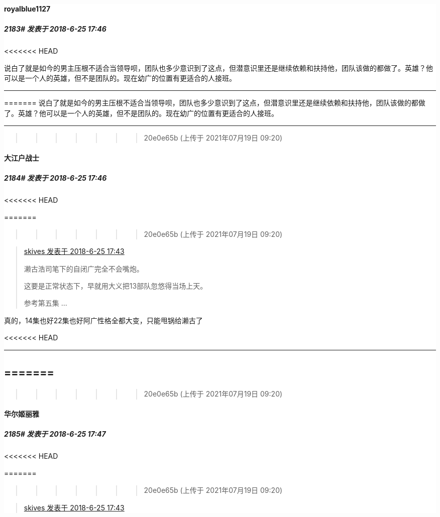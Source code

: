 ####  royalblue1127  
##### 2183#       发表于 2018-6-25 17:46


<<<<<<< HEAD


说白了就是如今的男主压根不适合当领导呗，团队也多少意识到了这点，但潜意识里还是继续依赖和扶持他，团队该做的都做了。英雄？他可以是一个人的英雄，但不是团队的。现在幼广的位置有更适合的人接班。







*****
=======
说白了就是如今的男主压根不适合当领导呗，团队也多少意识到了这点，但潜意识里还是继续依赖和扶持他，团队该做的都做了。英雄？他可以是一个人的英雄，但不是团队的。现在幼广的位置有更适合的人接班。


-----
>>>>>>> 20e0e65b (上传于 2021年07月19日 09:20)

####  大江户战士  
##### 2184#       发表于 2018-6-25 17:46


<<<<<<< HEAD

=======
>>>>>>> 20e0e65b (上传于 2021年07月19日 09:20)
<blockquote><a href="httphttps://bbs.saraba1st.com/2b/forum.php?mod=redirect&amp;goto=findpost&amp;pid=40111995&amp;ptid=1716738" target="_blank">skives 发表于 2018-6-25 17:43</a>

濑古浩司笔下的自闭广完全不会嘴炮。

这要是正常状态下，早就用大义把13部队忽悠得当场上天。

参考第五集 ...</blockquote>
真的，14集也好22集也好阿广性格全都大变，只能甩锅给濑古了


<<<<<<< HEAD





*****
=======
-----
>>>>>>> 20e0e65b (上传于 2021年07月19日 09:20)

####  华尔姬丽雅  
##### 2185#       发表于 2018-6-25 17:47


<<<<<<< HEAD

=======
>>>>>>> 20e0e65b (上传于 2021年07月19日 09:20)
<blockquote><a href="httphttps://bbs.saraba1st.com/2b/forum.php?mod=redirect&amp;goto=findpost&amp;pid=40111995&amp;ptid=1716738" target="_blank">skives 发表于 2018-6-25 17:43</a>
